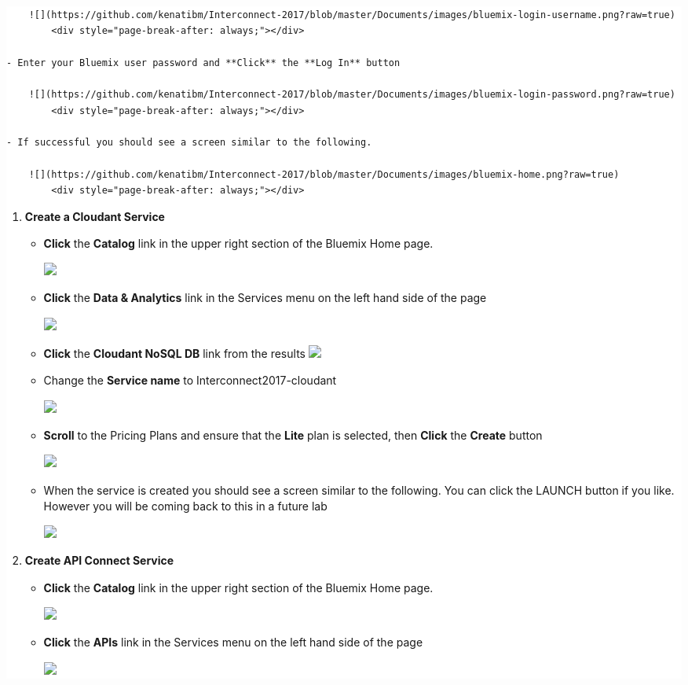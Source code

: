 		![](https://github.com/kenatibm/Interconnect-2017/blob/master/Documents/images/bluemix-login-username.png?raw=true)
			<div style="page-break-after: always;"></div>
		
	- Enter your Bluemix user password and **Click** the **Log In** button
	
		![](https://github.com/kenatibm/Interconnect-2017/blob/master/Documents/images/bluemix-login-password.png?raw=true)
			<div style="page-break-after: always;"></div>
		
	- If successful you should see a screen similar to the following.
	
		![](https://github.com/kenatibm/Interconnect-2017/blob/master/Documents/images/bluemix-home.png?raw=true)
			<div style="page-break-after: always;"></div>
		
1. **Create a Cloudant Service**
	- **Click** the **Catalog** link in the upper right section of the Bluemix Home page.

		![](https://github.com/kenatibm/Interconnect-2017/blob/master/Documents/images/bluemix-click-catalog.png?raw=true)
			<div style="page-break-after: always;"></div>
		
	- **Click** the **Data & Analytics** link in the Services menu on the left hand side of the page
	
		![](https://github.com/kenatibm/Interconnect-2017/blob/master/Documents/images/bluemix-data-analytics-menu-link.png?raw=true)
			<div style="page-break-after: always;"></div>
		
	- **Click** the **Cloudant NoSQL DB** link from the results	
		![](https://github.com/kenatibm/Interconnect-2017/blob/master/Documents/images/bluemix-cloudant-link.png?raw=true)
			<div style="page-break-after: always;"></div>
		
	- Change the **Service name** to Interconnect2017-cloudant
	
		![](https://github.com/kenatibm/Interconnect-2017/blob/master/Documents/images/bluemix-cloudant-setup-service-name.png?raw=true)
			<div style="page-break-after: always;"></div>
		
	- **Scroll** to the Pricing Plans and ensure that the **Lite** plan is selected, then **Click** the **Create** button
	
		![](https://github.com/kenatibm/Interconnect-2017/blob/master/Documents/images/bluemix-cloudant-setup-pricing.png?raw=true)
			<div style="page-break-after: always;"></div>
		
	- When the service is created you should see a screen similar to the following. You can click the LAUNCH button if you like. However you will be coming back to this in a future lab
	
		![](https://github.com/kenatibm/Interconnect-2017/blob/master/Documents/images/bluemix-cloudant-setup-complete.png?raw=true)
		<div style="page-break-after: always;"></div>

1. **Create API Connect Service**
	- **Click** the **Catalog** link in the upper right section of the Bluemix Home page.
	
		![](https://github.com/kenatibm/Interconnect-2017/blob/master/Documents/images/bluemix-click-catalog.png?raw=true)
		<div style="page-break-after: always;"></div>		
	- **Click** the **APIs** link in the Services menu on the left hand side of the page
	
		![](https://github.com/kenatibm/Interconnect-2017/blob/master/Documents/images/bluemix-apis-menu-link.png?raw=true)
		<div style="page-break-after: always;"></div>
